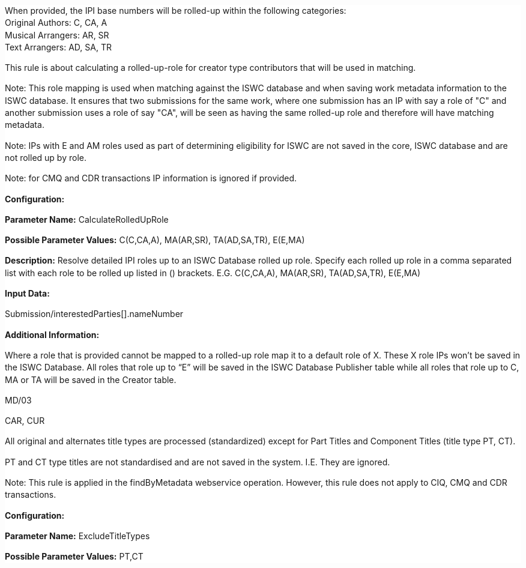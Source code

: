 When provided, the IPI base numbers will be rolled\-up within the following categories:   
Original Authors: C, CA, A  
Musical Arrangers: AR, SR  
Text Arrangers: AD, SA, TR

This rule is about calculating a rolled\-up\-role for creator type contributors that will be used in matching\.  
  
Note: This role mapping is used when matching against the ISWC database and when saving work metadata information to the ISWC database\. It ensures that two submissions for the same work, where one submission has an IP with say a role of "C" and another submission uses a role of say "CA", will be seen as having the same rolled\-up role and therefore will have matching metadata\.   
  
  
Note: IPs with E and AM roles used as part of determining eligibility for ISWC are not saved in the core, ISWC database and are not rolled up by role\.   
  
Note: for CMQ and CDR transactions IP information is ignored if provided\.

__Configuration:__

__Parameter Name:__ CalculateRolledUpRole

__Possible Parameter Values:__ C\(C,CA,A\), MA\(AR,SR\), TA\(AD,SA,TR\), E\(E,MA\)

 

__Description:__ Resolve detailed IPI roles up to an ISWC Database rolled up role\.  Specify each rolled up role in a comma separated list with each role to be rolled up listed in \(\) brackets\.  E\.G\. C\(C,CA,A\), MA\(AR,SR\), TA\(AD,SA,TR\), E\(E,MA\)

__Input Data:__

Submission/interestedParties\[\]\.nameNumber

__Additional Information:__

Where a role that is provided cannot be mapped to a rolled\-up role map it to a default role of X\.  These X role IPs won’t be saved in the ISWC Database\.   All roles that role up to “E” will be saved in the ISWC Database Publisher table while all roles that role up to C, MA or TA will be saved in the Creator table\.  

MD/03

CAR, CUR

All original and alternates title types are processed \(standardized\) except for Part Titles and Component Titles \(title type PT, CT\)\. 

PT and CT type titles are not standardised and are not saved in the system\.  I\.E\. They are ignored\.    
  
Note: This rule is applied in the findByMetadata webservice operation\.  However, this rule does not apply to CIQ, CMQ and CDR transactions\.

__Configuration:__

__Parameter Name:__ ExcludeTitleTypes

__Possible Parameter Values:__ PT,CT

 